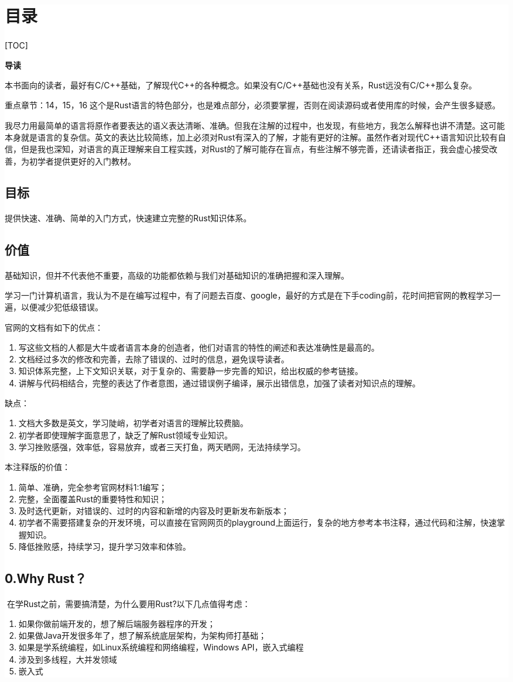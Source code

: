 

#                                                                                    目录

[TOC]

**导读**

本书面向的读者，最好有C/C++基础，了解现代C++的各种概念。如果没有C/C++基础也没有关系，Rust远没有C/C++那么复杂。

重点章节：14，15，16 这个是Rust语言的特色部分，也是难点部分，必须要掌握，否则在阅读源码或者使用库的时候，会产生很多疑惑。

我尽力用最简单的语言将原作者要表达的语义表达清晰、准确。但我在注解的过程中，也发现，有些地方，我怎么解释也讲不清楚。这可能本身就是语言的复杂信。英文的表达比较简练，加上必须对Rust有深入的了解，才能有更好的注解。虽然作者对现代C++语言知识比较有自信，但是我也深知，对语言的真正理解来自工程实践，对Rust的了解可能存在盲点，有些注解不够完善，还请读者指正，我会虚心接受改善，为初学者提供更好的入门教材。

## **目标**

提供快速、准确、简单的入门方式，快速建立完整的Rust知识体系。

## **价值**

基础知识，但并不代表他不重要，高级的功能都依赖与我们对基础知识的准确把握和深入理解。

学习一门计算机语言，我认为不是在编写过程中，有了问题去百度、google，最好的方式是在下手coding前，花时间把官网的教程学习一遍，以便减少犯低级错误。

官网的文档有如下的优点：

1. 写这些文档的人都是大牛或者语言本身的创造者，他们对语言的特性的阐述和表达准确性是最高的。
2. 文档经过多次的修改和完善，去除了错误的、过时的信息，避免误导读者。
3. 知识体系完整，上下文知识关联，对于复杂的、需要静一步完善的知识，给出权威的参考链接。
4. 讲解与代码相结合，完整的表达了作者意图，通过错误例子编译，展示出错信息，加强了读者对知识点的理解。

缺点：

1. 文档大多数是英文，学习陡峭，初学者对语言的理解比较费脑。
2. 初学者即使理解字面意思了，缺乏了解Rust领域专业知识。
3. 学习挫败感强，效率低，容易放弃，或者三天打鱼，两天晒网，无法持续学习。

本注释版的价值：

1. 简单、准确，完全参考官网材料1:1编写；
2. 完整，全面覆盖Rust的重要特性和知识；
3. 及时迭代更新，对错误的、过时的内容和新增的内容及时更新发布新版本；
4. 初学者不需要搭建复杂的开发环境，可以直接在官网网页的playground上面运行，复杂的地方参考本书注释，通过代码和注解，快速掌握知识。
5. 降低挫败感，持续学习，提升学习效率和体验。

## 0.Why Rust？

​    在学Rust之前，需要搞清楚，为什么要用Rust?以下几点值得考虑：

1. 如果你做前端开发的，想了解后端服务器程序的开发；
2. 如果做Java开发很多年了，想了解系统底层架构，为架构师打基础；
3. 如果是学系统编程，如Linux系统编程和网络编程，Windows API，嵌入式编程
4. 涉及到多线程，大并发领域
5. 嵌入式

